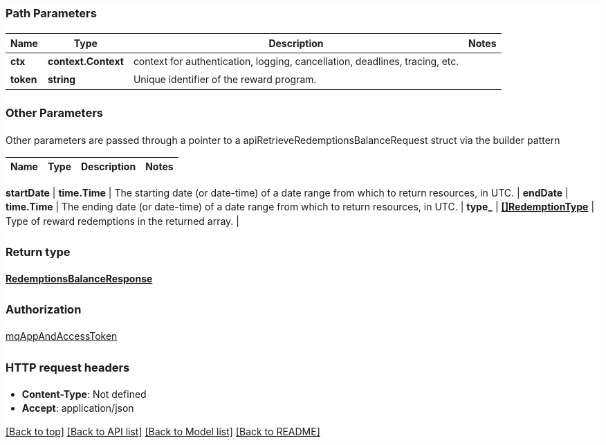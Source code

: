 ### Path Parameters


Name | Type | Description  | Notes
------------- | ------------- | ------------- | -------------
**ctx** | **context.Context** | context for authentication, logging, cancellation, deadlines, tracing, etc.
**token** | **string** | Unique identifier of the reward program. | 

### Other Parameters

Other parameters are passed through a pointer to a apiRetrieveRedemptionsBalanceRequest struct via the builder pattern


Name | Type | Description  | Notes
------------- | ------------- | ------------- | -------------

 **startDate** | **time.Time** | The starting date (or date-time) of a date range from which to return resources, in UTC. | 
 **endDate** | **time.Time** | The ending date (or date-time) of a date range from which to return resources, in UTC. | 
 **type_** | [**[]RedemptionType**](RedemptionType.md) | Type of reward redemptions in the returned array. | 

### Return type

[**RedemptionsBalanceResponse**](RedemptionsBalanceResponse.md)

### Authorization

[mqAppAndAccessToken](../README.md#mqAppAndAccessToken)

### HTTP request headers

- **Content-Type**: Not defined
- **Accept**: application/json

[[Back to top]](#) [[Back to API list]](../README.md#documentation-for-api-endpoints)
[[Back to Model list]](../README.md#documentation-for-models)
[[Back to README]](../README.md)

